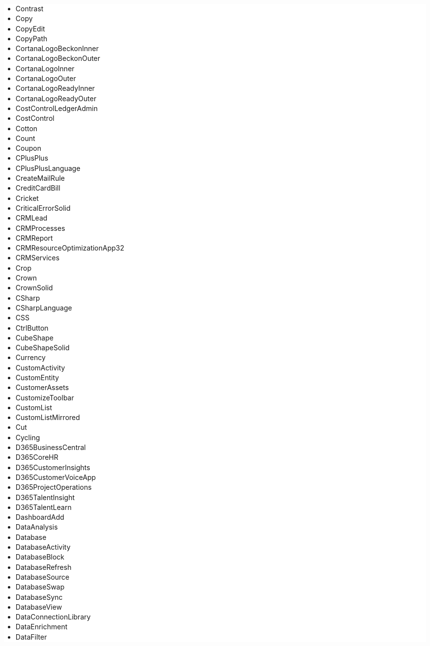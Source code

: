 * Contrast
* Copy
* CopyEdit
* CopyPath
* CortanaLogoBeckonInner
* CortanaLogoBeckonOuter
* CortanaLogoInner
* CortanaLogoOuter
* CortanaLogoReadyInner
* CortanaLogoReadyOuter
* CostControlLedgerAdmin
* CostControl
* Cotton
* Count
* Coupon
* CPlusPlus
* CPlusPlusLanguage
* CreateMailRule
* CreditCardBill
* Cricket
* CriticalErrorSolid
* CRMLead
* CRMProcesses
* CRMReport
* CRMResourceOptimizationApp32
* CRMServices
* Crop
* Crown
* CrownSolid
* CSharp
* CSharpLanguage
* CSS
* CtrlButton
* CubeShape
* CubeShapeSolid
* Currency
* CustomActivity
* CustomEntity
* CustomerAssets
* CustomizeToolbar
* CustomList
* CustomListMirrored
* Cut
* Cycling
* D365BusinessCentral
* D365CoreHR
* D365CustomerInsights
* D365CustomerVoiceApp
* D365ProjectOperations
* D365TalentInsight
* D365TalentLearn
* DashboardAdd
* DataAnalysis
* Database
* DatabaseActivity
* DatabaseBlock
* DatabaseRefresh
* DatabaseSource
* DatabaseSwap
* DatabaseSync
* DatabaseView
* DataConnectionLibrary
* DataEnrichment
* DataFilter